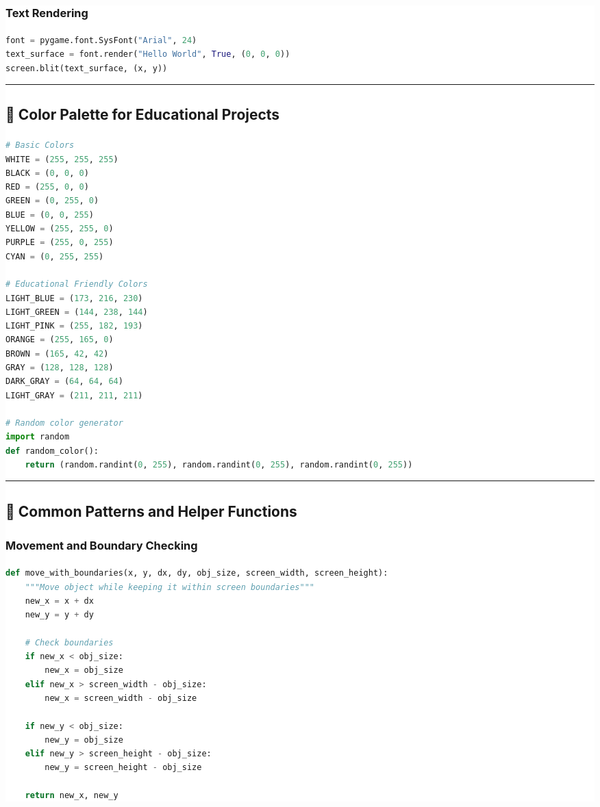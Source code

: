 ### Text Rendering
```python
font = pygame.font.SysFont("Arial", 24)
text_surface = font.render("Hello World", True, (0, 0, 0))
screen.blit(text_surface, (x, y))
```

---

## 🎨 Color Palette for Educational Projects

```python
# Basic Colors
WHITE = (255, 255, 255)
BLACK = (0, 0, 0)
RED = (255, 0, 0)
GREEN = (0, 255, 0)
BLUE = (0, 0, 255)
YELLOW = (255, 255, 0)
PURPLE = (255, 0, 255)
CYAN = (0, 255, 255)

# Educational Friendly Colors
LIGHT_BLUE = (173, 216, 230)
LIGHT_GREEN = (144, 238, 144)
LIGHT_PINK = (255, 182, 193)
ORANGE = (255, 165, 0)
BROWN = (165, 42, 42)
GRAY = (128, 128, 128)
DARK_GRAY = (64, 64, 64)
LIGHT_GRAY = (211, 211, 211)

# Random color generator
import random
def random_color():
    return (random.randint(0, 255), random.randint(0, 255), random.randint(0, 255))
```

---

## 🔧 Common Patterns and Helper Functions

### Movement and Boundary Checking
```python
def move_with_boundaries(x, y, dx, dy, obj_size, screen_width, screen_height):
    """Move object while keeping it within screen boundaries"""
    new_x = x + dx
    new_y = y + dy
    
    # Check boundaries
    if new_x < obj_size:
        new_x = obj_size
    elif new_x > screen_width - obj_size:
        new_x = screen_width - obj_size
    
    if new_y < obj_size:
        new_y = obj_size
    elif new_y > screen_height - obj_size:
        new_y = screen_height - obj_size
    
    return new_x, new_y
```

